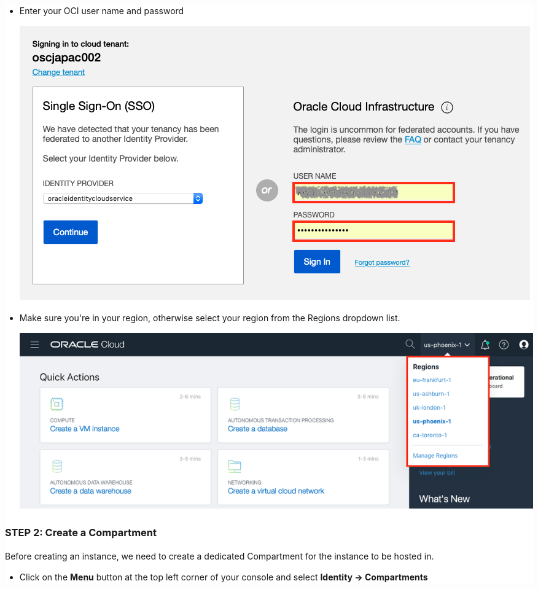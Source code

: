- Enter your OCI user name and password

  ![](images/100-3.png)

- Make sure you're in your region, otherwise select your region from the Regions dropdown list.

  ![](images/100-4.png)



### **STEP 2**: Create a Compartment

Before creating an instance, we need to create a dedicated Compartment for the instance to be hosted in.

- Click on the **Menu** button at the top left corner of your console and select **Identity -> Compartments**
